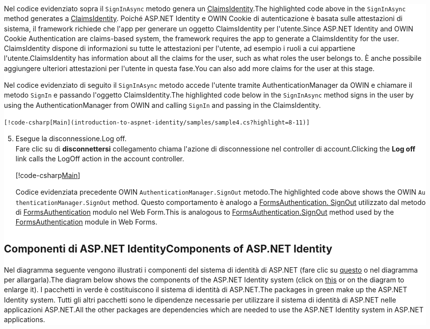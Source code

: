    <span data-ttu-id="47dae-203">Nel codice evidenziato sopra il `SignInAsync` metodo genera un [ClaimsIdentity](https://msdn.microsoft.com/library/system.security.claims.claimsidentity.aspx).</span><span class="sxs-lookup"><span data-stu-id="47dae-203">The highlighted code above in the `SignInAsync` method generates a [ClaimsIdentity](https://msdn.microsoft.com/library/system.security.claims.claimsidentity.aspx).</span></span> <span data-ttu-id="47dae-204">Poiché ASP.NET Identity e OWIN Cookie di autenticazione è basata sulle attestazioni di sistema, il framework richiede che l'app per generare un oggetto ClaimsIdentity per l'utente.</span><span class="sxs-lookup"><span data-stu-id="47dae-204">Since ASP.NET Identity and OWIN Cookie Authentication are claims-based system, the framework requires the app to generate a ClaimsIdentity for the user.</span></span> <span data-ttu-id="47dae-205">ClaimsIdentity dispone di informazioni su tutte le attestazioni per l'utente, ad esempio i ruoli a cui appartiene l'utente.</span><span class="sxs-lookup"><span data-stu-id="47dae-205">ClaimsIdentity has information about all the claims for the user, such as what roles the user belongs to.</span></span> <span data-ttu-id="47dae-206">È anche possibile aggiungere ulteriori attestazioni per l'utente in questa fase.</span><span class="sxs-lookup"><span data-stu-id="47dae-206">You can also add more claims for the user at this stage.</span></span>  
  
   <span data-ttu-id="47dae-207">Nel codice evidenziato di seguito il `SignInAsync` metodo accede l'utente tramite AuthenticationManager da OWIN e chiamare il metodo `SignIn` e passando l'oggetto ClaimsIdentity.</span><span class="sxs-lookup"><span data-stu-id="47dae-207">The highlighted code below in the `SignInAsync` method signs in the user by using the AuthenticationManager from OWIN and calling `SignIn` and passing in the ClaimsIdentity.</span></span>  

    [!code-csharp[Main](introduction-to-aspnet-identity/samples/sample4.cs?highlight=8-11)]
5. <span data-ttu-id="47dae-208">Esegue la disconnessione.</span><span class="sxs-lookup"><span data-stu-id="47dae-208">Log off.</span></span>  
   <span data-ttu-id="47dae-209">Fare clic su di **disconnettersi** collegamento chiama l'azione di disconnessione nel controller di account.</span><span class="sxs-lookup"><span data-stu-id="47dae-209">Clicking the **Log off** link calls the LogOff action in the account controller.</span></span> 

    [!code-csharp[Main](introduction-to-aspnet-identity/samples/sample5.cs?highlight=6)]

   <span data-ttu-id="47dae-210">Codice evidenziata precedente OWIN `AuthenticationManager.SignOut` metodo.</span><span class="sxs-lookup"><span data-stu-id="47dae-210">The highlighted code above shows the OWIN `AuthenticationManager.SignOut` method.</span></span> <span data-ttu-id="47dae-211">Questo comportamento è analogo a [FormsAuthentication. SignOut](https://msdn.microsoft.com/library/system.web.security.formsauthentication.signout.aspx) utilizzato dal metodo di [FormsAuthentication](https://msdn.microsoft.com/library/system.web.security.formsauthenticationmodule.aspx) modulo nel Web Form.</span><span class="sxs-lookup"><span data-stu-id="47dae-211">This is analogous to [FormsAuthentication.SignOut](https://msdn.microsoft.com/library/system.web.security.formsauthentication.signout.aspx) method used by the [FormsAuthentication](https://msdn.microsoft.com/library/system.web.security.formsauthenticationmodule.aspx) module in Web Forms.</span></span>

## <a name="components-of-aspnet-identity"></a><span data-ttu-id="47dae-212">Componenti di ASP.NET Identity</span><span class="sxs-lookup"><span data-stu-id="47dae-212">Components of ASP.NET Identity</span></span>

<span data-ttu-id="47dae-213">Nel diagramma seguente vengono illustrati i componenti del sistema di identità di ASP.NET (fare clic su [questo](introduction-to-aspnet-identity/_static/image3.png) o nel diagramma per allargarla).</span><span class="sxs-lookup"><span data-stu-id="47dae-213">The diagram below shows the components of the ASP.NET Identity system (click on [this](introduction-to-aspnet-identity/_static/image3.png) or on the diagram to enlarge it).</span></span> <span data-ttu-id="47dae-214">I pacchetti in verde è costituiscono il sistema di identità di ASP.NET.</span><span class="sxs-lookup"><span data-stu-id="47dae-214">The packages in green make up the ASP.NET Identity system.</span></span> <span data-ttu-id="47dae-215">Tutti gli altri pacchetti sono le dipendenze necessarie per utilizzare il sistema di identità di ASP.NET nelle applicazioni ASP.NET.</span><span class="sxs-lookup"><span data-stu-id="47dae-215">All the other packages are dependencies which are needed to use the ASP.NET Identity system in ASP.NET applications.</span></span>
